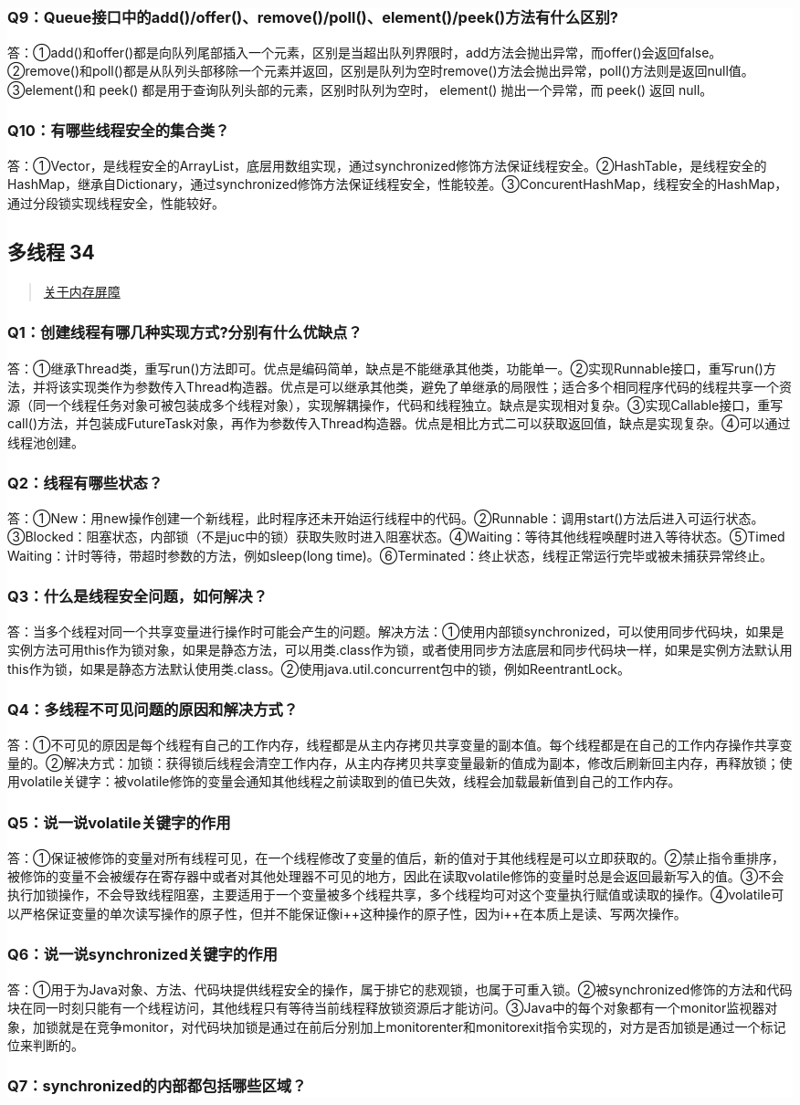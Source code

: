 ### Q9：Queue接口中的add()/offer()、remove()/poll()、element()/peek()方法有什么区别?

答：①add()和offer()都是向队列尾部插入一个元素，区别是当超出队列界限时，add方法会抛出异常，而offer()会返回false。②remove()和poll()都是从队列头部移除一个元素并返回，区别是队列为空时remove()方法会抛出异常，poll()方法则是返回null值。③element()和 peek() 都是用于查询队列头部的元素，区别时队列为空时， element() 抛出一个异常，而 peek() 返回 null。

### Q10：有哪些线程安全的集合类？

答：①Vector，是线程安全的ArrayList，底层用数组实现，通过synchronized修饰方法保证线程安全。②HashTable，是线程安全的HashMap，继承自Dictionary，通过synchronized修饰方法保证线程安全，性能较差。③ConcurentHashMap，线程安全的HashMap，通过分段锁实现线程安全，性能较好。

## 多线程 34

> [关于内存屏障](https://www.jianshu.com/p/2ab5e3d7e510)

### Q1：创建线程有哪几种实现方式?分别有什么优缺点？

答：①继承Thread类，重写run()方法即可。优点是编码简单，缺点是不能继承其他类，功能单一。②实现Runnable接口，重写run()方法，并将该实现类作为参数传入Thread构造器。优点是可以继承其他类，避免了单继承的局限性；适合多个相同程序代码的线程共享一个资源（同一个线程任务对象可被包装成多个线程对象），实现解耦操作，代码和线程独立。缺点是实现相对复杂。③实现Callable接口，重写call()方法，并包装成FutureTask对象，再作为参数传入Thread构造器。优点是相比方式二可以获取返回值，缺点是实现复杂。④可以通过线程池创建。

### Q2：线程有哪些状态？

答：①New：用new操作创建一个新线程，此时程序还未开始运行线程中的代码。②Runnable：调用start()方法后进入可运行状态。③Blocked：阻塞状态，内部锁（不是juc中的锁）获取失败时进入阻塞状态。④Waiting：等待其他线程唤醒时进入等待状态。⑤Timed Waiting：计时等待，带超时参数的方法，例如sleep(long time)。⑥Terminated：终止状态，线程正常运行完毕或被未捕获异常终止。

### Q3：什么是线程安全问题，如何解决？

答：当多个线程对同一个共享变量进行操作时可能会产生的问题。解决方法：①使用内部锁synchronized，可以使用同步代码块，如果是实例方法可用this作为锁对象，如果是静态方法，可以用类.class作为锁，或者使用同步方法底层和同步代码块一样，如果是实例方法默认用this作为锁，如果是静态方法默认使用类.class。②使用java.util.concurrent包中的锁，例如ReentrantLock。

### Q4：多线程不可见问题的原因和解决方式？

答：①不可见的原因是每个线程有自己的工作内存，线程都是从主内存拷贝共享变量的副本值。每个线程都是在自己的工作内存操作共享变量的。②解决方式：加锁：获得锁后线程会清空工作内存，从主内存拷贝共享变量最新的值成为副本，修改后刷新回主内存，再释放锁；使用volatile关键字：被volatile修饰的变量会通知其他线程之前读取到的值已失效，线程会加载最新值到自己的工作内存。

### Q5：说一说volatile关键字的作用

答：①保证被修饰的变量对所有线程可见，在一个线程修改了变量的值后，新的值对于其他线程是可以立即获取的。②禁止指令重排序，被修饰的变量不会被缓存在寄存器中或者对其他处理器不可见的地方，因此在读取volatile修饰的变量时总是会返回最新写入的值。③不会执行加锁操作，不会导致线程阻塞，主要适用于一个变量被多个线程共享，多个线程均可对这个变量执行赋值或读取的操作。④volatile可以严格保证变量的单次读写操作的原子性，但并不能保证像i++这种操作的原子性，因为i++在本质上是读、写两次操作。

### Q6：说一说synchronized关键字的作用

答：①用于为Java对象、方法、代码块提供线程安全的操作，属于排它的悲观锁，也属于可重入锁。②被synchronized修饰的方法和代码块在同一时刻只能有一个线程访问，其他线程只有等待当前线程释放锁资源后才能访问。③Java中的每个对象都有一个monitor监视器对象，加锁就是在竞争monitor，对代码块加锁是通过在前后分别加上monitorenter和monitorexit指令实现的，对方是否加锁是通过一个标记位来判断的。

### Q7：synchronized的内部都包括哪些区域？

